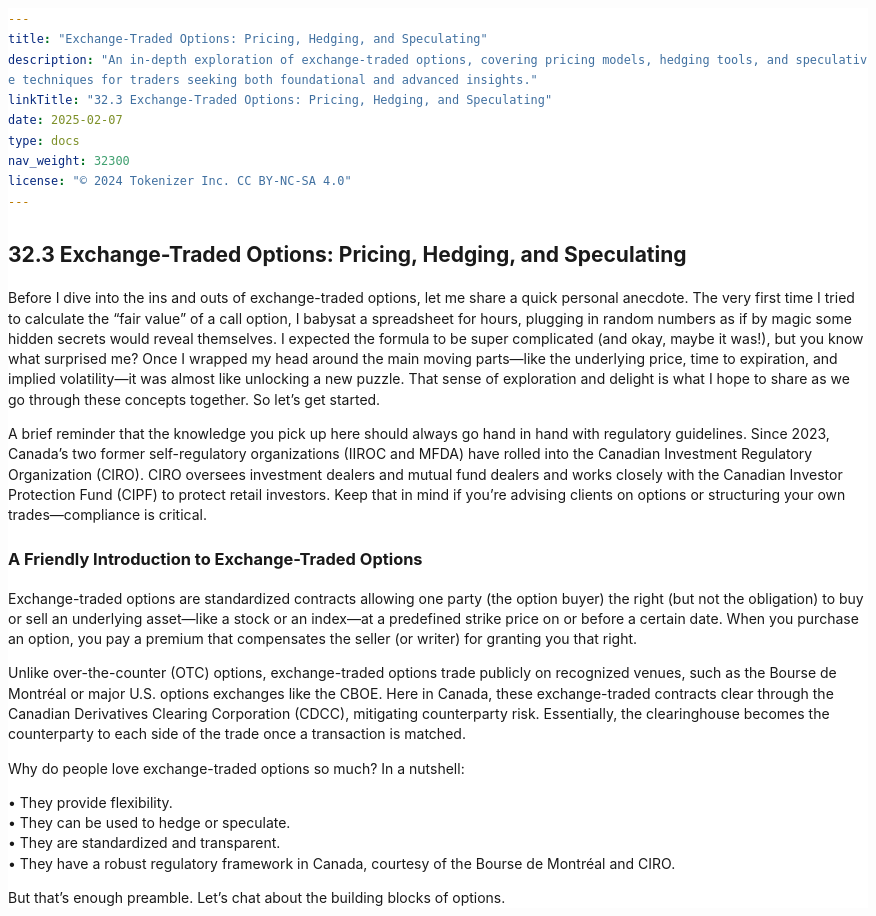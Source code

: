 ```yaml
---
title: "Exchange-Traded Options: Pricing, Hedging, and Speculating"
description: "An in-depth exploration of exchange-traded options, covering pricing models, hedging tools, and speculative techniques for traders seeking both foundational and advanced insights."
linkTitle: "32.3 Exchange-Traded Options: Pricing, Hedging, and Speculating"
date: 2025-02-07
type: docs
nav_weight: 32300
license: "© 2024 Tokenizer Inc. CC BY-NC-SA 4.0"
---
```


## 32.3 Exchange-Traded Options: Pricing, Hedging, and Speculating

Before I dive into the ins and outs of exchange-traded options, let me share a quick personal anecdote. The very first time I tried to calculate the “fair value” of a call option, I babysat a spreadsheet for hours, plugging in random numbers as if by magic some hidden secrets would reveal themselves. I expected the formula to be super complicated (and okay, maybe it was!), but you know what surprised me? Once I wrapped my head around the main moving parts—like the underlying price, time to expiration, and implied volatility—it was almost like unlocking a new puzzle. That sense of exploration and delight is what I hope to share as we go through these concepts together. So let’s get started.  

A brief reminder that the knowledge you pick up here should always go hand in hand with regulatory guidelines. Since 2023, Canada’s two former self-regulatory organizations (IIROC and MFDA) have rolled into the Canadian Investment Regulatory Organization (CIRO). CIRO oversees investment dealers and mutual fund dealers and works closely with the Canadian Investor Protection Fund (CIPF) to protect retail investors. Keep that in mind if you’re advising clients on options or structuring your own trades—compliance is critical.

  
### A Friendly Introduction to Exchange-Traded Options

Exchange-traded options are standardized contracts allowing one party (the option buyer) the right (but not the obligation) to buy or sell an underlying asset—like a stock or an index—at a predefined strike price on or before a certain date. When you purchase an option, you pay a premium that compensates the seller (or writer) for granting you that right.  

Unlike over-the-counter (OTC) options, exchange-traded options trade publicly on recognized venues, such as the Bourse de Montréal or major U.S. options exchanges like the CBOE. Here in Canada, these exchange-traded contracts clear through the Canadian Derivatives Clearing Corporation (CDCC), mitigating counterparty risk. Essentially, the clearinghouse becomes the counterparty to each side of the trade once a transaction is matched.  

Why do people love exchange-traded options so much? In a nutshell:

• They provide flexibility.  
• They can be used to hedge or speculate.  
• They are standardized and transparent.  
• They have a robust regulatory framework in Canada, courtesy of the Bourse de Montréal and CIRO.

But that’s enough preamble. Let’s chat about the building blocks of options.
